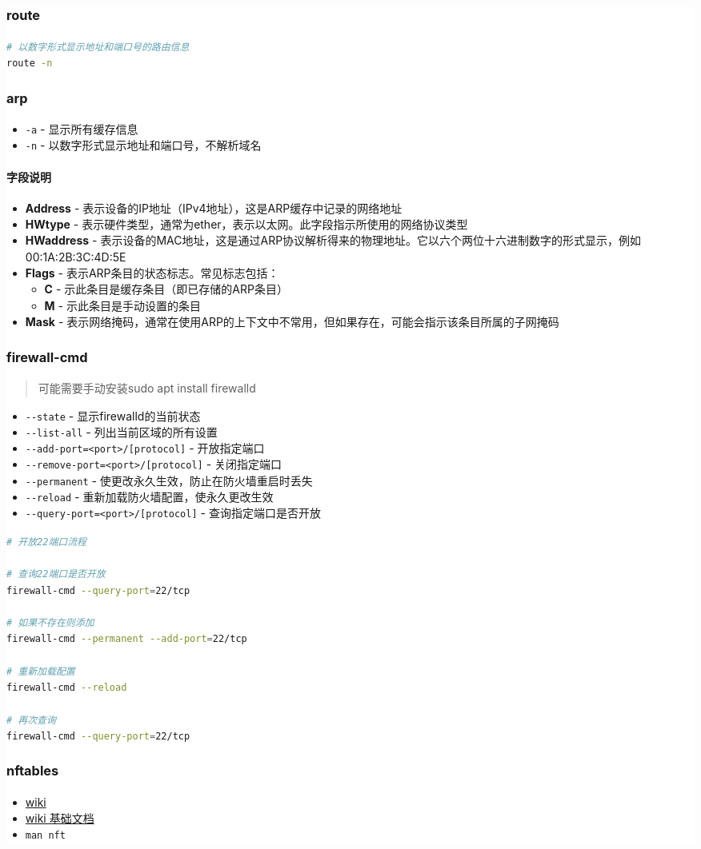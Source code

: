 ### route

```bash
# 以数字形式显示地址和端口号的路由信息
route -n
```

### arp

* `-a` - 显示所有缓存信息
* `-n` - 以数字形式显示地址和端口号，不解析域名

#### 字段说明

* **Address** - 表示设备的IP地址（IPv4地址），这是ARP缓存中记录的网络地址
* **HWtype** - 表示硬件类型，通常为ether，表示以太网。此字段指示所使用的网络协议类型
* **HWaddress** - 表示设备的MAC地址，这是通过ARP协议解析得来的物理地址。它以六个两位十六进制数字的形式显示，例如00:1A:2B:3C:4D:5E
* **Flags** - 表示ARP条目的状态标志。常见标志包括：
    * **C** - 示此条目是缓存条目（即已存储的ARP条目）
    * **M** - 示此条目是手动设置的条目
* **Mask** - 表示网络掩码，通常在使用ARP的上下文中不常用，但如果存在，可能会指示该条目所属的子网掩码

### firewall-cmd

> 可能需要手动安装sudo apt install firewalld

* `--state` - 显示firewalld的当前状态
* `--list-all` - 列出当前区域的所有设置
* `--add-port=<port>/[protocol]` - 开放指定端口
* `--remove-port=<port>/[protocol]` - 关闭指定端口
* `--permanent` - 使更改永久生效，防止在防火墙重启时丢失
* `--reload` - 重新加载防火墙配置，使永久更改生效
* `--query-port=<port>/[protocol]` - 查询指定端口是否开放

```bash
# 开放22端口流程

# 查询22端口是否开放
firewall-cmd --query-port=22/tcp

# 如果不存在则添加
firewall-cmd --permanent --add-port=22/tcp

# 重新加载配置
firewall-cmd --reload

# 再次查询
firewall-cmd --query-port=22/tcp
```

### nftables

* [wiki](https://wiki.nftables.org/wiki-nftables/index.php/Main_Page)
* [wiki 基础文档](https://wiki.nftables.org/wiki-nftables/index.php/Quick_reference-nftables_in_10_minutes)
* `man nft`
